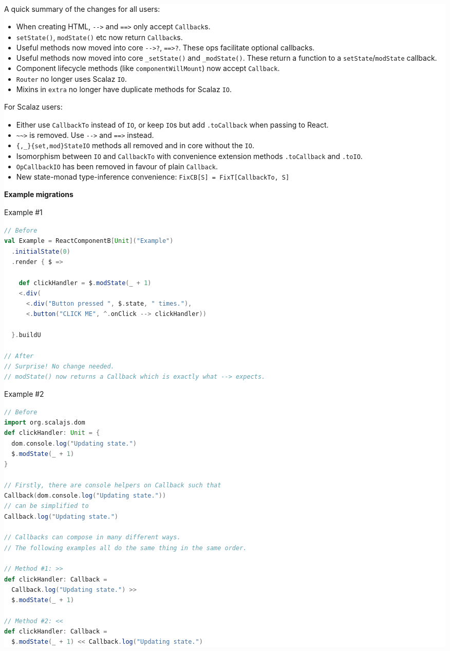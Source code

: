 A quick summary of the changes for all users:
* When creating HTML, `-->` and `==>` only accept `Callback`s.
* `setState()`, `modState()` etc now return `Callback`s.
* Useful methods now moved into core `-->?`, `==>?`. These ops facilitate optional callbacks.
* Useful methods now moved into core `_setState()` and `_modState()`. These return a function to a `setState`/`modState` callback.
* Component lifecycle methods (like `componentWillMount`) now accept `Callback`.
* `Router` no longer uses Scalaz `IO`.
* Mixins in `extra` no longer have duplicate methods for Scalaz `IO`.

For Scalaz users:<br>
* Either use `CallbackTo` instead of `IO`, or keep `IO`s  but add `.toCallback` when passing to React.
* `~~>` is removed. Use `-->` and `==>` instead.
* `{,_}{set,mod}StateIO` methods all removed and in core without the `IO`.
* Isomorphism between `IO` and `CallbackTo` with convenience extension methods `.toCallback` and `.toIO`.
* `OpCallbackIO` has been removed in favour of plain `Callback`.
* New state-monad type-inference convenience: `FixCB[S] = FixT[CallbackTo, S]`

**Example migrations**<br>

Example #1
```scala
// Before
val Example = ReactComponentB[Unit]("Example")
  .initialState(0)
  .render { $ =>

    def clickHandler = $.modState(_ + 1)
    <.div(
      <.div("Button pressed ", $.state, " times."),
      <.button("CLICK ME", ^.onClick --> clickHandler))

  }.buildU

// After
// Surprise! No change needed.
// modState() now returns a Callback which is exactly what --> expects.
```

Example #2<br>
```scala
// Before
import org.scalajs.dom
def clickHandler: Unit = {
  dom.console.log("Updating state.")
  $.modState(_ + 1)
}

// Firstly, there are console helpers on Callback such that
Callback(dom.console.log("Updating state."))
// can be simplified to
Callback.log("Updating state.")

// Callbacks can compose in many different ways.
// The following examples all do the same thing in the same order.

// Method #1: >>
def clickHandler: Callback =
  Callback.log("Updating state.") >>
  $.modState(_ + 1)

// Method #2: <<
def clickHandler: Callback =
  $.modState(_ + 1) << Callback.log("Updating state.")
```